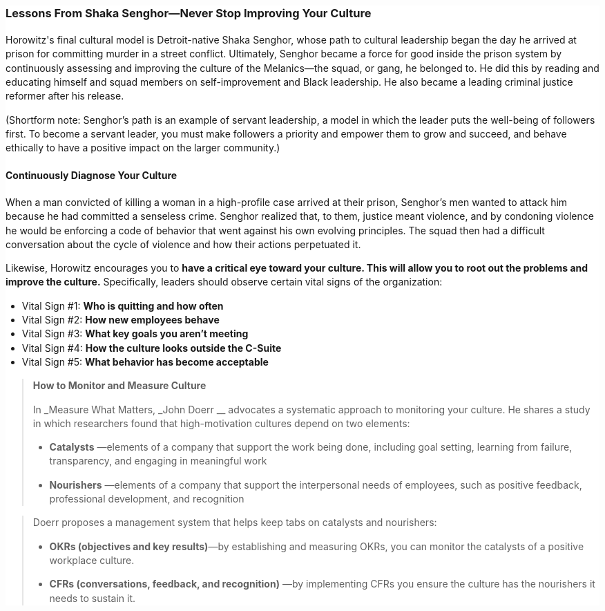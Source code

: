 ### Lessons From Shaka Senghor—Never Stop Improving Your Culture

Horowitz's final cultural model is Detroit-native Shaka Senghor, whose path to cultural leadership began the day he arrived at prison for committing murder in a street conflict. Ultimately, Senghor became a force for good inside the prison system by continuously assessing and improving the culture of the Melanics—the squad, or gang, he belonged to. He did this by reading and educating himself and squad members on self-improvement and Black leadership. He also became a leading criminal justice reformer after his release.

(Shortform note: Senghor’s path is an example of servant leadership, a model in which the leader puts the well-being of followers first. To become a servant leader, you must make followers a priority and empower them to grow and succeed, and behave ethically to have a positive impact on the larger community.)

#### Continuously Diagnose Your Culture

When a man convicted of killing a woman in a high-profile case arrived at their prison, Senghor’s men wanted to attack him because he had committed a senseless crime. Senghor realized that, to them, justice meant violence, and by condoning violence he would be enforcing a code of behavior that went against his own evolving principles. The squad then had a difficult conversation about the cycle of violence and how their actions perpetuated it.

Likewise, Horowitz encourages you to **have a critical eye toward your culture. This will allow you to root out the problems and improve the culture.** Specifically, leaders should observe certain vital signs of the organization:

  * Vital Sign #1: **Who is quitting and how often**
  * Vital Sign #2: **How new employees behave**
  * Vital Sign #3: **What key goals you aren’t meeting**
  * Vital Sign #4: **How the culture looks outside the C-Suite**
  * Vital Sign #5: **What behavior has become acceptable**



> **How to Monitor and Measure Culture**
> 
> In _Measure What Matters, _John Doerr __ advocates a systematic approach to monitoring your culture. He shares a study in which researchers found that high-motivation cultures depend on two elements:
> 
>   * **Catalysts** —elements of a company that support the work being done, including goal setting, learning from failure, transparency, and engaging in meaningful work
> 
>   * **Nourishers** —elements of a company that support the interpersonal needs of employees, such as positive feedback, professional development, and recognition
> 
> 

> 
> Doerr proposes a management system that helps keep tabs on catalysts and nourishers:
> 
>   * **OKRs (objectives and key results)**—by establishing and measuring OKRs, you can monitor the catalysts of a positive workplace culture.
> 
>   * **CFRs (conversations, feedback, and recognition)** —by implementing CFRs you ensure the culture has the nourishers it needs to sustain it.
> 
> 
